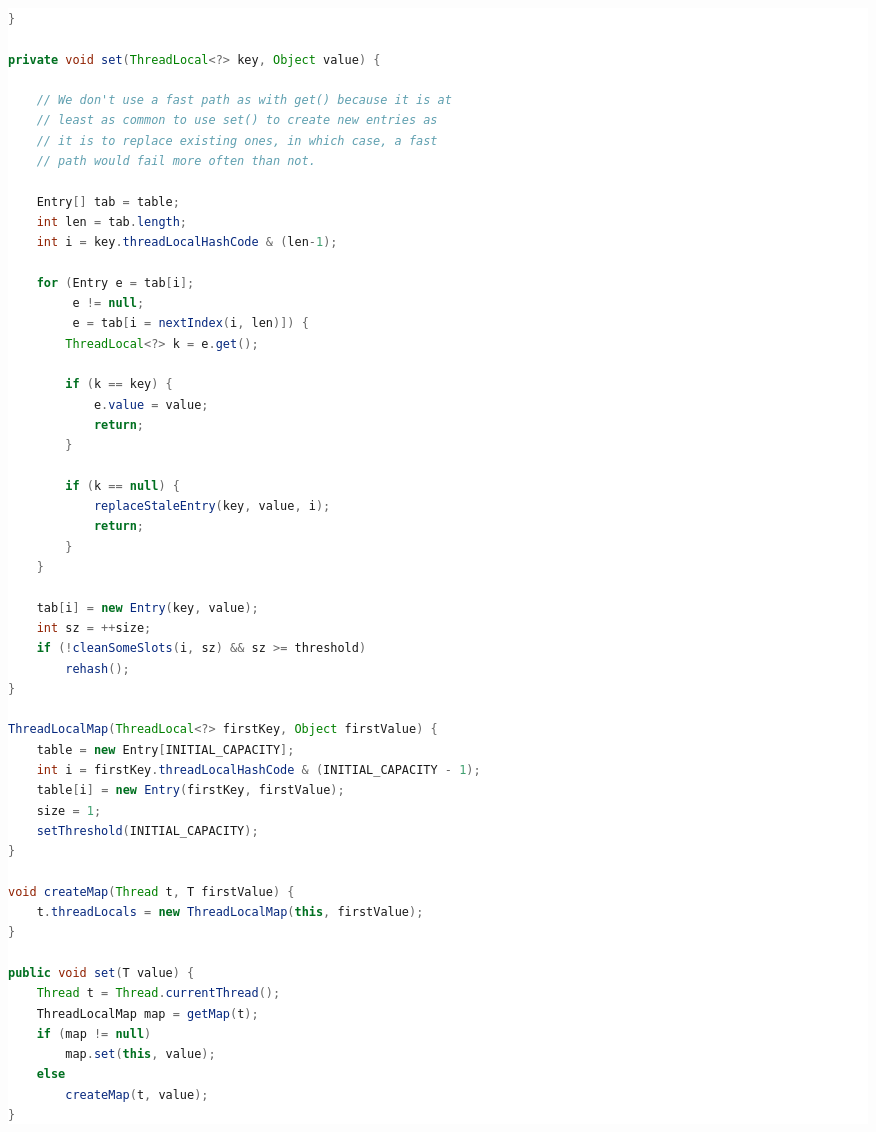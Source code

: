 ```java
}

private void set(ThreadLocal<?> key, Object value) {

    // We don't use a fast path as with get() because it is at
    // least as common to use set() to create new entries as
    // it is to replace existing ones, in which case, a fast
    // path would fail more often than not.

    Entry[] tab = table;
    int len = tab.length;
    int i = key.threadLocalHashCode & (len-1);

    for (Entry e = tab[i];
         e != null;
         e = tab[i = nextIndex(i, len)]) {
        ThreadLocal<?> k = e.get();

        if (k == key) {
            e.value = value;
            return;
        }

        if (k == null) {
            replaceStaleEntry(key, value, i);
            return;
        }
    }

    tab[i] = new Entry(key, value);
    int sz = ++size;
    if (!cleanSomeSlots(i, sz) && sz >= threshold)
        rehash();
}

ThreadLocalMap(ThreadLocal<?> firstKey, Object firstValue) {
    table = new Entry[INITIAL_CAPACITY];
    int i = firstKey.threadLocalHashCode & (INITIAL_CAPACITY - 1);
    table[i] = new Entry(firstKey, firstValue);
    size = 1;
    setThreshold(INITIAL_CAPACITY);
}

void createMap(Thread t, T firstValue) {
    t.threadLocals = new ThreadLocalMap(this, firstValue);
}

public void set(T value) {
    Thread t = Thread.currentThread();
    ThreadLocalMap map = getMap(t);
    if (map != null)
        map.set(this, value);
    else
        createMap(t, value);
}
```
